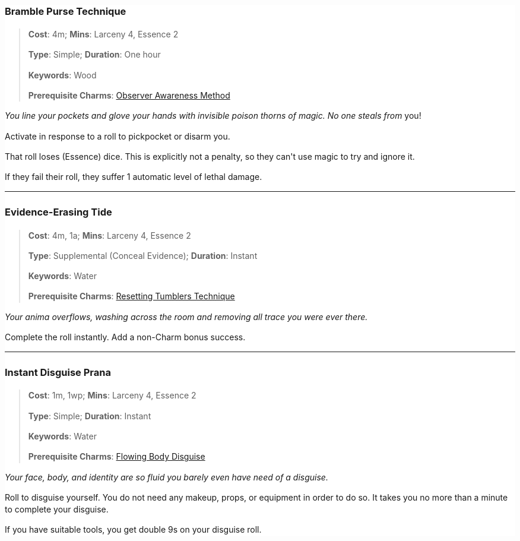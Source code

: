 ### Bramble Purse Technique

> **Cost**: 4m; **Mins**: Larceny 4, Essence 2
>
> **Type**: Simple; **Duration**: One hour
>
> **Keywords**: Wood
>
> **Prerequisite Charms**: [Observer Awareness Method](#observer-awareness-method)

_You line your pockets and glove your hands with invisible poison thorns of_
_magic. No one steals from_ you!

Activate in response to a roll to pickpocket or disarm you.

That roll loses (Essence) dice. This is explicitly not a penalty, so they can't
use magic to try and ignore it.

If they fail their roll, they suffer 1 automatic level of lethal damage.

***

### Evidence-Erasing Tide

> **Cost**: 4m, 1a; **Mins**: Larceny 4, Essence 2
>
> **Type**: Supplemental (Conceal Evidence); **Duration**: Instant
>
> **Keywords**: Water
>
> **Prerequisite Charms**: [Resetting Tumblers Technique](#resetting-tumblers-technique)

_Your anima overflows, washing across the room and removing all trace you were_
_ever there._

Complete the roll instantly. Add a non-Charm bonus success.

***

### Instant Disguise Prana

> **Cost**: 1m, 1wp; **Mins**: Larceny 4, Essence 2
>
> **Type**: Simple; **Duration**: Instant
>
> **Keywords**: Water
>
> **Prerequisite Charms**: [Flowing Body Disguise](#flowing-body-disguise)

_Your face, body, and identity are so fluid you barely even have need of a_
_disguise._

Roll to disguise yourself. You do not need any makeup, props, or equipment in
order to do so. It takes you no more than a minute to complete your disguise.

If you have suitable tools, you get double 9s on your disguise roll.
